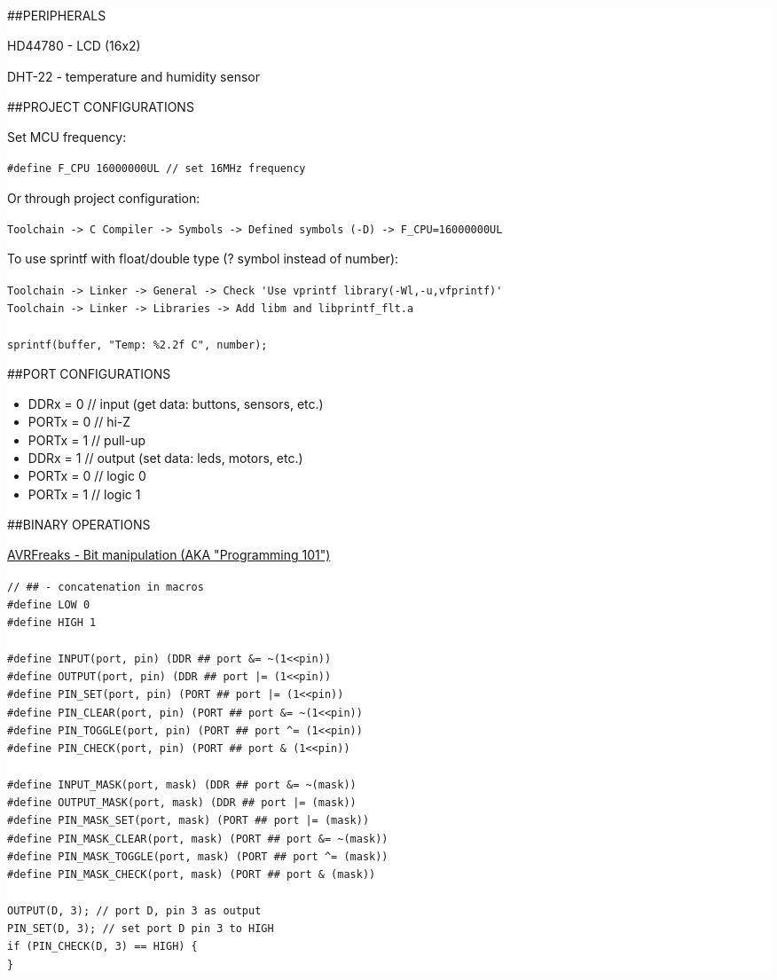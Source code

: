 ##PERIPHERALS

HD44780 - LCD (16x2)

DHT-22  - temperature and humidity sensor

##PROJECT CONFIGURATIONS

Set MCU frequency:

```
#define F_CPU 16000000UL // set 16MHz frequency
```

Or through project configuration:

```
Toolchain -> C Compiler -> Symbols -> Defined symbols (-D) -> F_CPU=16000000UL
```

To use sprintf with float/double type (? symbol instead of number):

```
Toolchain -> Linker -> General -> Check 'Use vprintf library(-Wl,-u,vfprintf)'
Toolchain -> Linker -> Libraries -> Add libm and libprintf_flt.a

sprintf(buffer, "Temp: %2.2f C", number);
```

##PORT CONFIGURATIONS

* DDRx = 0 // input (get data: buttons, sensors, etc.)
 * PORTx = 0 // hi-Z
 * PORTx = 1 // pull-up
* DDRx = 1 // output (set data: leds, motors, etc.)
 * PORTx = 0 // logic 0
 * PORTx = 1 // logic 1

##BINARY OPERATIONS

[AVRFreaks - Bit manipulation (AKA "Programming 101") ](http://www.avrfreaks.net/index.php?name=PNphpBB2&file=viewtopic&t=37871)

```
// ## - concatenation in macros
#define LOW 0 
#define HIGH 1

#define INPUT(port, pin) (DDR ## port &= ~(1<<pin))
#define OUTPUT(port, pin) (DDR ## port |= (1<<pin))
#define PIN_SET(port, pin) (PORT ## port |= (1<<pin))
#define PIN_CLEAR(port, pin) (PORT ## port &= ~(1<<pin))
#define PIN_TOGGLE(port, pin) (PORT ## port ^= (1<<pin))
#define PIN_CHECK(port, pin) (PORT ## port & (1<<pin))

#define INPUT_MASK(port, mask) (DDR ## port &= ~(mask))
#define OUTPUT_MASK(port, mask) (DDR ## port |= (mask))
#define PIN_MASK_SET(port, mask) (PORT ## port |= (mask))
#define PIN_MASK_CLEAR(port, mask) (PORT ## port &= ~(mask))
#define PIN_MASK_TOGGLE(port, mask) (PORT ## port ^= (mask))
#define PIN_MASK_CHECK(port, mask) (PORT ## port & (mask))

OUTPUT(D, 3); // port D, pin 3 as output
PIN_SET(D, 3); // set port D pin 3 to HIGH
if (PIN_CHECK(D, 3) == HIGH) {
}
```
